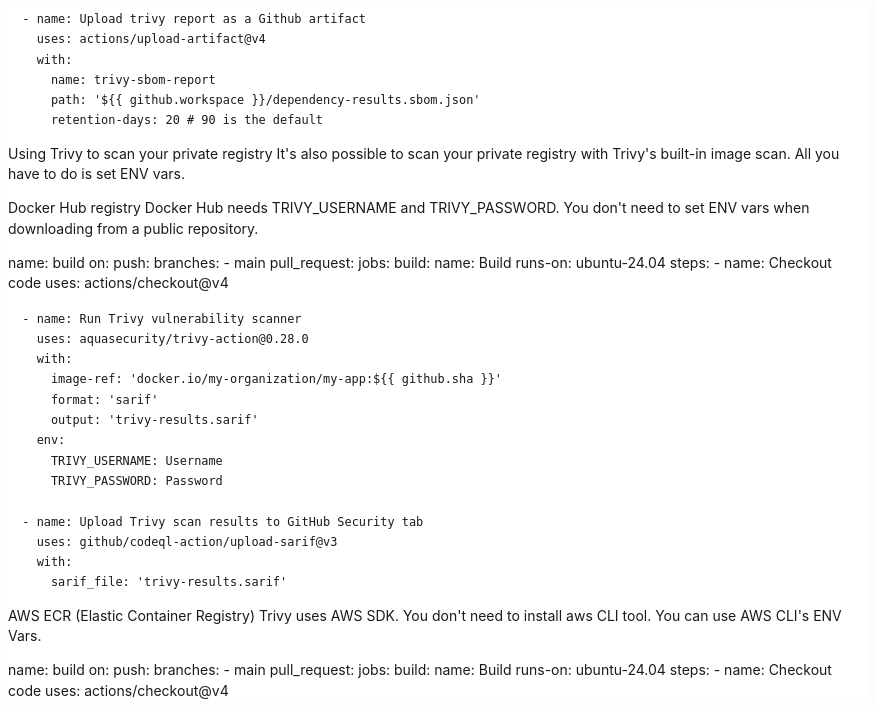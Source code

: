       - name: Upload trivy report as a Github artifact
        uses: actions/upload-artifact@v4
        with:
          name: trivy-sbom-report
          path: '${{ github.workspace }}/dependency-results.sbom.json'
          retention-days: 20 # 90 is the default
Using Trivy to scan your private registry
It's also possible to scan your private registry with Trivy's built-in image scan. All you have to do is set ENV vars.

Docker Hub registry
Docker Hub needs TRIVY_USERNAME and TRIVY_PASSWORD. You don't need to set ENV vars when downloading from a public repository.

name: build
on:
  push:
    branches:
      - main
  pull_request:
jobs:
  build:
    name: Build
    runs-on: ubuntu-24.04
    steps:
      - name: Checkout code
        uses: actions/checkout@v4

      - name: Run Trivy vulnerability scanner
        uses: aquasecurity/trivy-action@0.28.0
        with:
          image-ref: 'docker.io/my-organization/my-app:${{ github.sha }}'
          format: 'sarif'
          output: 'trivy-results.sarif'
        env:
          TRIVY_USERNAME: Username
          TRIVY_PASSWORD: Password

      - name: Upload Trivy scan results to GitHub Security tab
        uses: github/codeql-action/upload-sarif@v3
        with:
          sarif_file: 'trivy-results.sarif'
AWS ECR (Elastic Container Registry)
Trivy uses AWS SDK. You don't need to install aws CLI tool. You can use AWS CLI's ENV Vars.

name: build
on:
  push:
    branches:
      - main
  pull_request:
jobs:
  build:
    name: Build
    runs-on: ubuntu-24.04
    steps:
      - name: Checkout code
        uses: actions/checkout@v4
